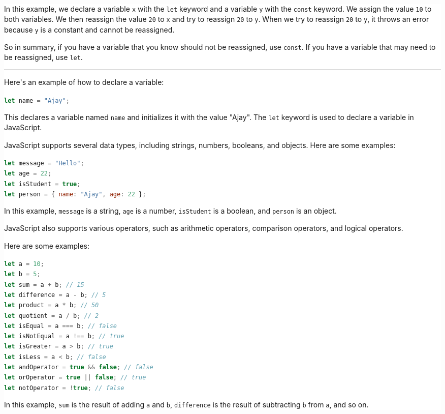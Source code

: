 In this example, we declare a variable `x` with the `let` keyword and a variable `y` with the `const` keyword.
We assign the value `10` to both variables. We then reassign the value `20` to `x` and try to reassign `20` to `y`.
When we try to reassign `20` to `y`, it throws an error because `y` is a constant and cannot be reassigned.

So in summary, if you have a variable that you know should not be reassigned, use `const`. If you have a variable that may need to be reassigned, use `let`.

<hr />

Here's an example of how to declare a variable:

```js title="index.js"
let name = "Ajay";
```

This declares a variable named `name` and initializes it with the value "Ajay".
The `let` keyword is used to declare a variable in JavaScript.

JavaScript supports several data types, including strings, numbers, booleans, and objects. Here are some examples:

```js title="index.js"
let message = "Hello";
let age = 22;
let isStudent = true;
let person = { name: "Ajay", age: 22 };
```

In this example, `message` is a string, `age` is a number, `isStudent` is a boolean, and `person` is an object.

JavaScript also supports various operators, such as arithmetic operators, comparison operators, and logical operators.

Here are some examples:

```js title="index.js"
let a = 10;
let b = 5;
let sum = a + b; // 15
let difference = a - b; // 5
let product = a * b; // 50
let quotient = a / b; // 2
let isEqual = a === b; // false
let isNotEqual = a !== b; // true
let isGreater = a > b; // true
let isLess = a < b; // false
let andOperator = true && false; // false
let orOperator = true || false; // true
let notOperator = !true; // false
```

In this example, `sum` is the result of adding `a` and `b`, `difference` is the result of subtracting `b` from `a`, and so on.

